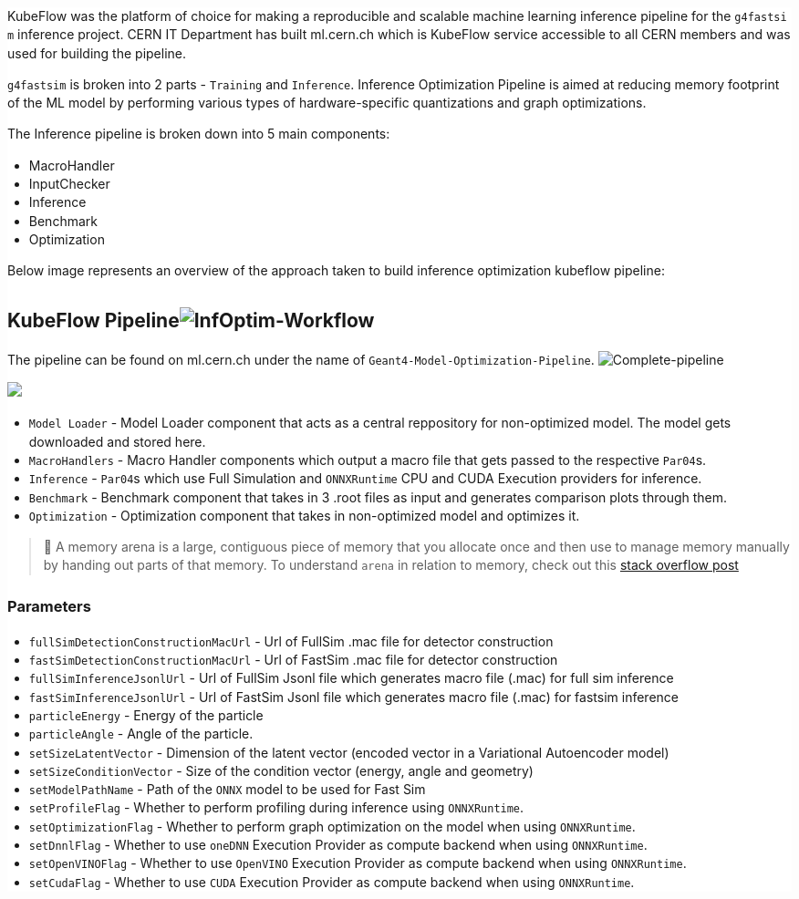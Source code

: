 KubeFlow was the platform of choice for making a reproducible and scalable machine learning inference pipeline for the `g4fastsim` inference project. CERN IT Department has built ml.cern.ch which is KubeFlow service accessible to all CERN members and was used for building the pipeline.

`g4fastsim` is broken into 2 parts - `Training` and `Inference`. Inference Optimization Pipeline is aimed at reducing memory footprint of the ML model by performing various types of hardware-specific quantizations and graph optimizations.

The Inference pipeline is broken down into 5 main components:
* MacroHandler
* InputChecker
* Inference
* Benchmark
* Optimization

Below image represents an overview of the approach taken to build inference optimization kubeflow pipeline:

## KubeFlow Pipeline![InfOptim-Workflow](https://user-images.githubusercontent.com/47216475/193470697-7d473698-e5a2-4781-8743-8aae9f515002.jpg)


The pipeline can be found on ml.cern.ch under the name of `Geant4-Model-Optimization-Pipeline`. 
![Complete-pipeline](https://user-images.githubusercontent.com/47216475/193470743-b680df2c-fce9-477f-8db7-f9cce5be755c.svg)

![](/img/ML_Deployment/Kubeflow_Inference_Optimization_Pipeline/Complete-pipeline.svg)

-   `Model Loader` - Model Loader component that acts as a central reppository for non-optimized model. The model gets downloaded and stored here.
-   `MacroHandlers` - Macro Handler components which output a macro file that gets passed to the respective `Par04`s.
-   `Inference` - `Par04`s which use Full Simulation and `ONNXRuntime` CPU and CUDA Execution providers for inference.
-   `Benchmark` - Benchmark component that takes in 3 .root files as input and generates comparison plots through them.
-   `Optimization` - Optimization component that takes in non-optimized model and optimizes it.

> :green_book: A memory arena is a large, contiguous piece of memory that you allocate once and then use to manage memory manually by handing out parts of that memory. To understand `arena` in relation to memory, check out this [stack overflow post](https://stackoverflow.com/questions/12825148/what-is-the-meaning-of-the-term-arena-in-relation-to-memory)

### Parameters
* `fullSimDetectionConstructionMacUrl` - Url of FullSim .mac file for detector construction
* `fastSimDetectionConstructionMacUrl` - Url of FastSim .mac file for detector construction
* `fullSimInferenceJsonlUrl` - Url of FullSim Jsonl file which generates macro file (.mac) for full sim inference
* `fastSimInferenceJsonlUrl` - Url of FastSim Jsonl file which generates macro file (.mac) for fastsim inference
* `particleEnergy` - Energy of the particle
* `particleAngle` - Angle of the particle.
* `setSizeLatentVector` - Dimension of the latent vector (encoded vector in a Variational Autoencoder model)
* `setSizeConditionVector` - Size of the condition vector (energy, angle and geometry)
* `setModelPathName` - Path of the `ONNX` model to be used for Fast Sim
* `setProfileFlag` - Whether to perform profiling during inference using `ONNXRuntime`.
* `setOptimizationFlag` - Whether to perform graph optimization on the model when using `ONNXRuntime`.
* `setDnnlFlag` - Whether to use `oneDNN` Execution Provider as compute backend when using `ONNXRuntime`.
* `setOpenVINOFlag` - Whether to use `OpenVINO` Execution Provider as compute backend when using `ONNXRuntime`.
* `setCudaFlag` - Whether to use `CUDA` Execution Provider as compute backend when using `ONNXRuntime`.